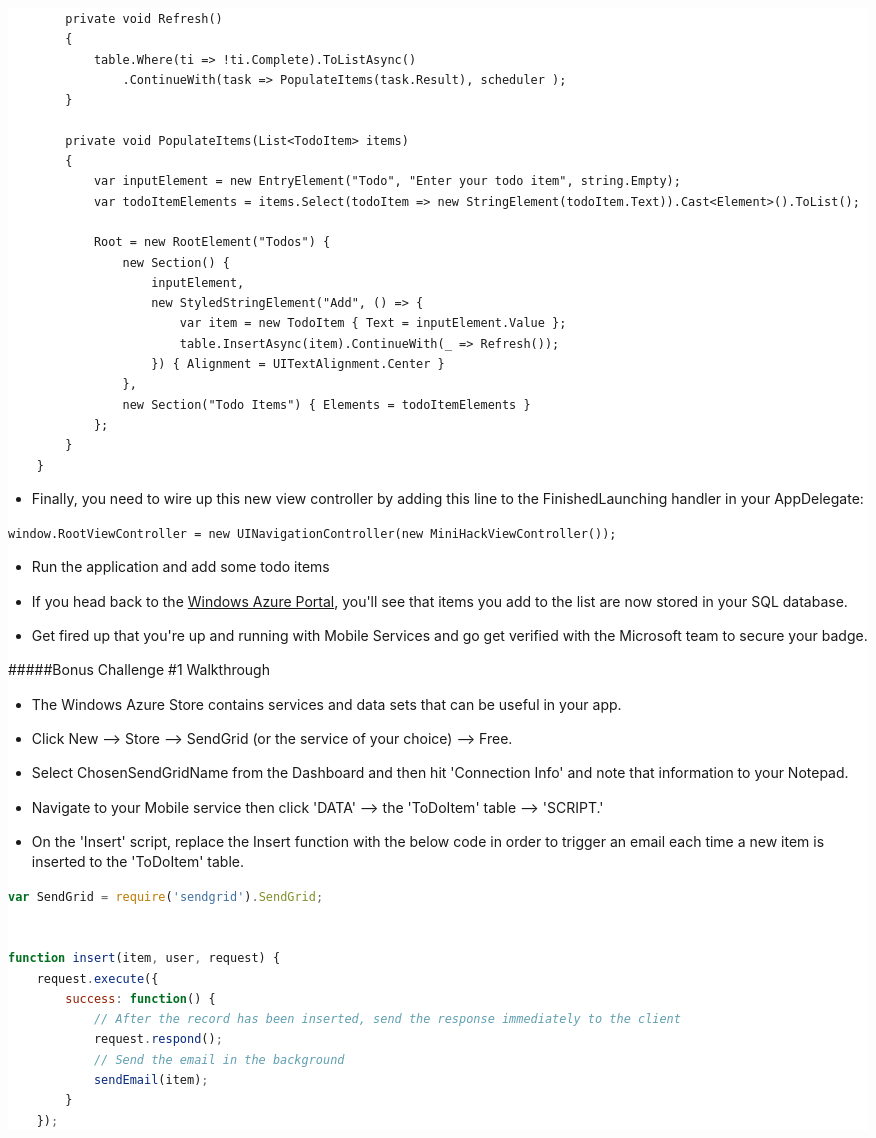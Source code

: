 ```CSharp
		private void Refresh()
		{
			table.Where(ti => !ti.Complete).ToListAsync()
				.ContinueWith(task => PopulateItems(task.Result), scheduler );
		}
		
		private void PopulateItems(List<TodoItem> items)
		{
			var inputElement = new EntryElement("Todo", "Enter your todo item", string.Empty);
			var todoItemElements = items.Select(todoItem => new StringElement(todoItem.Text)).Cast<Element>().ToList();
			
			Root = new RootElement("Todos") {
				new Section() {
					inputElement,
					new StyledStringElement("Add", () => {
						var item = new TodoItem { Text = inputElement.Value };
						table.InsertAsync(item).ContinueWith(_ => Refresh());
					}) { Alignment = UITextAlignment.Center } 
				},
				new Section("Todo Items") { Elements = todoItemElements }
			};
		}
	}
```

* Finally, you need to wire up this new view controller by adding this line to the FinishedLaunching handler in your AppDelegate:

```CSharp
window.RootViewController = new UINavigationController(new MiniHackViewController());
```

* Run the application and add some todo items

* If you head back to the [Windows Azure Portal](manage.windowsazure.com), you'll see that items you add to the list are now stored in your SQL database.

* Get fired up that you're up and running with Mobile Services and go get verified with the Microsoft team to secure your badge.

#####Bonus Challenge #1 Walkthrough

* The Windows Azure Store contains services and data sets that can be useful in your app.

* Click New --> Store --> SendGrid (or the service of your choice) --> Free.

* Select ChosenSendGridName from the Dashboard and then hit 'Connection Info' and note that information to your Notepad.

* Navigate to your Mobile service then click 'DATA' --> the 'ToDoItem' table --> 'SCRIPT.'

* On the 'Insert' script, replace the Insert function with the below code in order to trigger an email each time a new item is inserted to the 'ToDoItem' table.

```js
var SendGrid = require('sendgrid').SendGrid;


function insert(item, user, request) {    
    request.execute({
        success: function() {
            // After the record has been inserted, send the response immediately to the client
            request.respond();
            // Send the email in the background
            sendEmail(item);
        }
    });

```
